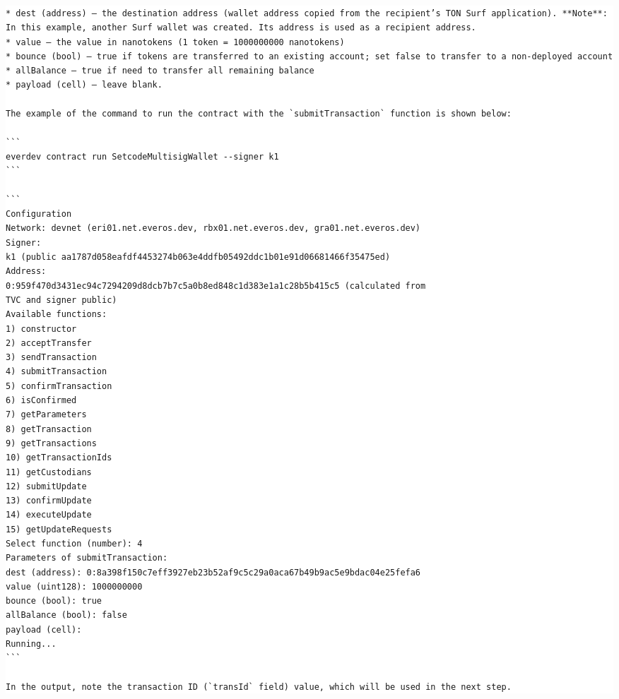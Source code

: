     * dest (address) – the destination address (wallet address copied from the recipient’s TON Surf application). **Note**: In this example, another Surf wallet was created. Its address is used as a recipient address.
    * value – the value in nanotokens (1 token = 1000000000 nanotokens)
    * bounce (bool) – true if tokens are transferred to an existing account; set false to transfer to a non-deployed account
    * allBalance – true if need to transfer all remaining balance
    * payload (cell) – leave blank.

    The example of the command to run the contract with the `submitTransaction` function is shown below:

    ```
    everdev contract run SetcodeMultisigWallet --signer k1
    ```

    ```
    Configuration
    Network: devnet (eri01.net.everos.dev, rbx01.net.everos.dev, gra01.net.everos.dev)
    Signer:
    k1 (public aa1787d058eafdf4453274b063e4ddfb05492ddc1b01e91d06681466f35475ed)
    Address:
    0:959f470d3431ec94c7294209d8dcb7b7c5a0b8ed848c1d383e1a1c28b5b415c5 (calculated from
    TVC and signer public)
    Available functions:
    1) constructor
    2) acceptTransfer
    3) sendTransaction
    4) submitTransaction
    5) confirmTransaction
    6) isConfirmed
    7) getParameters
    8) getTransaction
    9) getTransactions
    10) getTransactionIds
    11) getCustodians
    12) submitUpdate
    13) confirmUpdate
    14) executeUpdate
    15) getUpdateRequests
    Select function (number): 4
    Parameters of submitTransaction:
    dest (address): 0:8a398f150c7eff3927eb23b52af9c5c29a0aca67b49b9ac5e9bdac04e25fefa6
    value (uint128): 1000000000
    bounce (bool): true
    allBalance (bool): false
    payload (cell):
    Running...
    ```

    In the output, note the transaction ID (`transId` field) value, which will be used in the next step.
